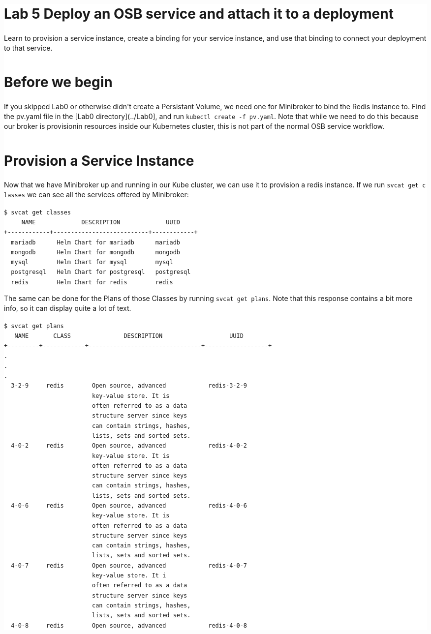 # Lab 5 Deploy an OSB service and attach it to a deployment

Learn to provision a service instance, create a binding for your service instance,
and use that binding to connect your deployment to that service.

# Before we begin

If you skipped Lab0 or otherwise didn't create a Persistant Volume, we need one for Minibroker
to bind the Redis instance to. Find the pv.yaml file in the [Lab0 directory](../Lab0], and run
`kubectl create -f pv.yaml`. Note that while we need to do this because our broker is
provisionin resources inside our Kubernetes cluster, this is not part of the normal
OSB service workflow.

# Provision a Service Instance

Now that we have Minibroker up and running in our Kube cluster, we can use it to provision
a redis instance. If we run `svcat get classes` we can see all the services offered by Minibroker:
```console
$ svcat get classes
     NAME             DESCRIPTION             UUID     
+------------+---------------------------+------------+
  mariadb      Helm Chart for mariadb      mariadb     
  mongodb      Helm Chart for mongodb      mongodb     
  mysql        Helm Chart for mysql        mysql       
  postgresql   Helm Chart for postgresql   postgresql  
  redis        Helm Chart for redis        redis    
```

The same can be done for the Plans of those Classes by running `svcat get plans`. Note that
this response contains a bit more info, so it can display quite a lot of text.
```console
$ svcat get plans
   NAME       CLASS               DESCRIPTION                   UUID        
+---------+------------+--------------------------------+------------------+
.
.
.
  3-2-9     redis        Open source, advanced            redis-3-2-9
                         key-value store. It is
                         often referred to as a data
                         structure server since keys
                         can contain strings, hashes,
                         lists, sets and sorted sets.
  4-0-2     redis        Open source, advanced            redis-4-0-2
                         key-value store. It is
                         often referred to as a data
                         structure server since keys
                         can contain strings, hashes,
                         lists, sets and sorted sets.
  4-0-6     redis        Open source, advanced            redis-4-0-6
                         key-value store. It is
                         often referred to as a data
                         structure server since keys
                         can contain strings, hashes,
                         lists, sets and sorted sets.
  4-0-7     redis        Open source, advanced            redis-4-0-7
                         key-value store. It i
                         often referred to as a data
                         structure server since keys
                         can contain strings, hashes,
                         lists, sets and sorted sets.
  4-0-8     redis        Open source, advanced            redis-4-0-8
```